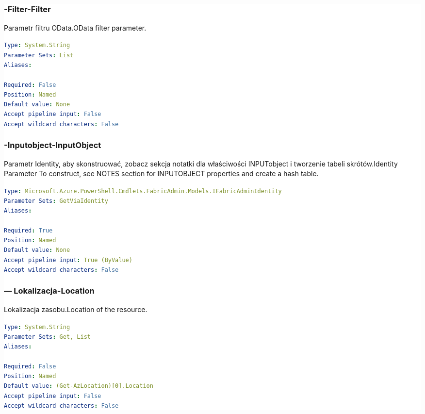 ### <span data-ttu-id="ac44e-118">-Filter</span><span class="sxs-lookup"><span data-stu-id="ac44e-118">-Filter</span></span>
<span data-ttu-id="ac44e-119">Parametr filtru OData.</span><span class="sxs-lookup"><span data-stu-id="ac44e-119">OData filter parameter.</span></span>

```yaml
Type: System.String
Parameter Sets: List
Aliases:

Required: False
Position: Named
Default value: None
Accept pipeline input: False
Accept wildcard characters: False

```

### <span data-ttu-id="ac44e-120">-Inputobject</span><span class="sxs-lookup"><span data-stu-id="ac44e-120">-InputObject</span></span>
<span data-ttu-id="ac44e-121">Parametr Identity, aby skonstruować, zobacz sekcja notatki dla właściwości INPUTobject i tworzenie tabeli skrótów.</span><span class="sxs-lookup"><span data-stu-id="ac44e-121">Identity Parameter To construct, see NOTES section for INPUTOBJECT properties and create a hash table.</span></span>

```yaml
Type: Microsoft.Azure.PowerShell.Cmdlets.FabricAdmin.Models.IFabricAdminIdentity
Parameter Sets: GetViaIdentity
Aliases:

Required: True
Position: Named
Default value: None
Accept pipeline input: True (ByValue)
Accept wildcard characters: False

```

### <span data-ttu-id="ac44e-122">— Lokalizacja</span><span class="sxs-lookup"><span data-stu-id="ac44e-122">-Location</span></span>
<span data-ttu-id="ac44e-123">Lokalizacja zasobu.</span><span class="sxs-lookup"><span data-stu-id="ac44e-123">Location of the resource.</span></span>

```yaml
Type: System.String
Parameter Sets: Get, List
Aliases:

Required: False
Position: Named
Default value: (Get-AzLocation)[0].Location
Accept pipeline input: False
Accept wildcard characters: False

```

